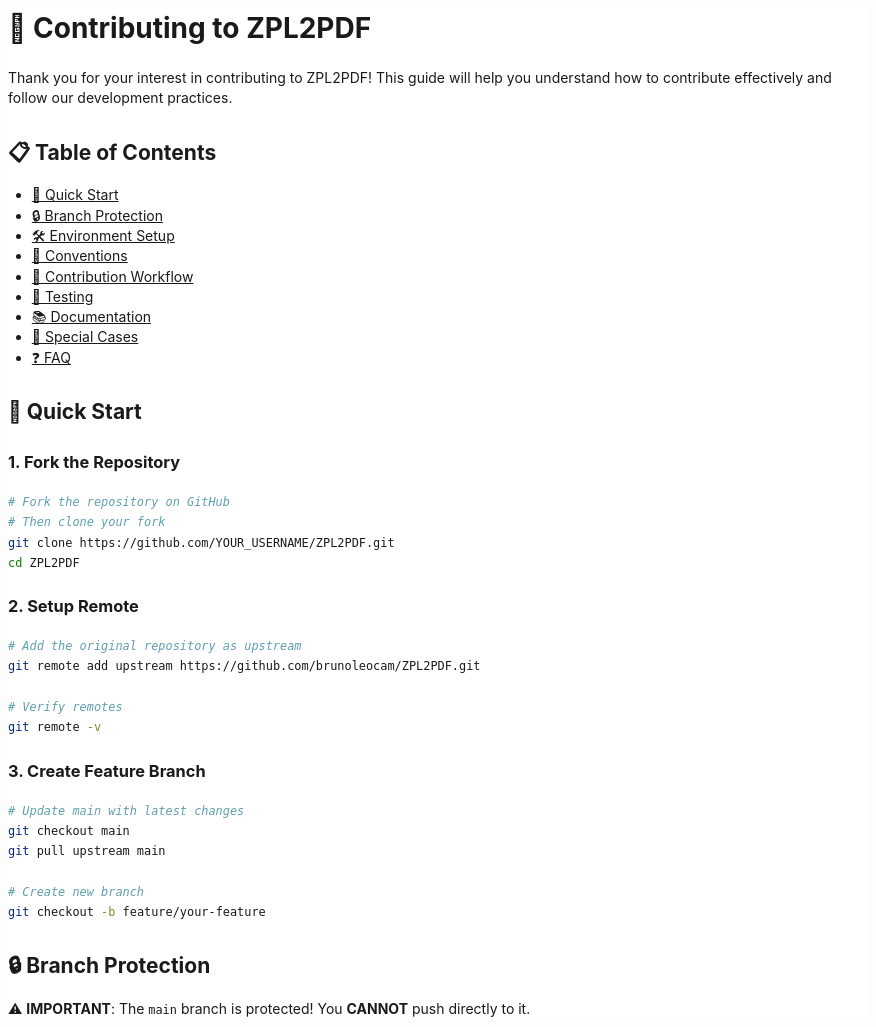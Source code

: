 # 🤝 Contributing to ZPL2PDF

Thank you for your interest in contributing to ZPL2PDF! This guide will help you understand how to contribute effectively and follow our development practices.

## 📋 Table of Contents

- [🚀 Quick Start](#-quick-start)
- [🔒 Branch Protection](#-branch-protection)
- [🛠️ Environment Setup](#️-environment-setup)
- [📝 Conventions](#-conventions)
- [🔄 Contribution Workflow](#-contribution-workflow)
- [🧪 Testing](#-testing)
- [📚 Documentation](#-documentation)
- [🚨 Special Cases](#-special-cases)
- [❓ FAQ](#-faq)

## 🚀 Quick Start

### 1. Fork the Repository
```bash
# Fork the repository on GitHub
# Then clone your fork
git clone https://github.com/YOUR_USERNAME/ZPL2PDF.git
cd ZPL2PDF
```

### 2. Setup Remote
```bash
# Add the original repository as upstream
git remote add upstream https://github.com/brunoleocam/ZPL2PDF.git

# Verify remotes
git remote -v
```

### 3. Create Feature Branch
```bash
# Update main with latest changes
git checkout main
git pull upstream main

# Create new branch
git checkout -b feature/your-feature
```

## 🔒 Branch Protection

⚠️ **IMPORTANT**: The `main` branch is protected! You **CANNOT** push directly to it.
